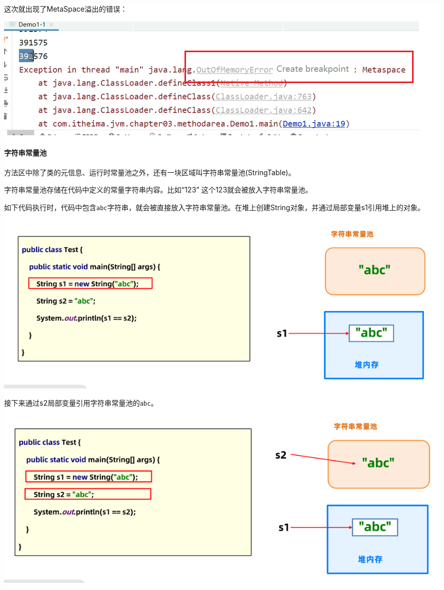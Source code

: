 这次就出现了MetaSpace溢出的错误：

![img](./assets/1732632960328-393.png)

#### 字符串常量池

方法区中除了类的元信息、运行时常量池之外，还有一块区域叫字符串常量池(StringTable)。

字符串常量池存储在代码中定义的常量字符串内容。比如“123” 这个123就会被放入字符串常量池。

如下代码执行时，代码中包含`abc`字符串，就会被直接放入字符串常量池。在堆上创建String对象，并通过局部变量s1引用堆上的对象。

![img](./assets/1732632960328-394.png)

接下来通过s2局部变量引用字符串常量池的`abc`。

![img](./assets/1732632960329-395.png)
